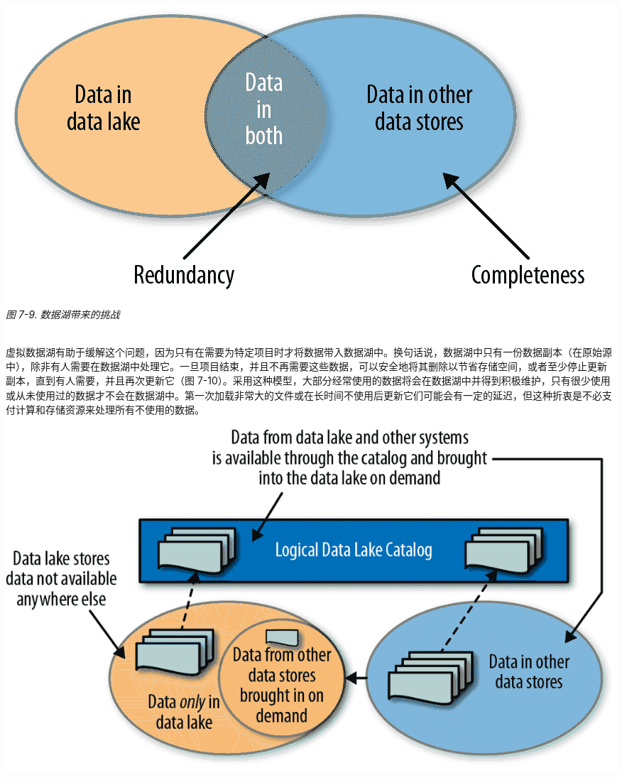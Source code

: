 ![数据湖引发的不一致性](img/ebdl_0709.png)  

###### 图 7-9\. 数据湖带来的挑战  

虚拟数据湖有助于缓解这个问题，因为只有在需要为特定项目时才将数据带入数据湖中。换句话说，数据湖中只有一份数据副本（在原始源中），除非有人需要在数据湖中处理它。一旦项目结束，并且不再需要这些数据，可以安全地将其删除以节省存储空间，或者至少停止更新副本，直到有人需要，并且再次更新它（图 7-10）。采用这种模型，大部分经常使用的数据将会在数据湖中并得到积极维护，只有很少使用或从未使用过的数据才不会在数据湖中。第一次加载非常大的文件或在长时间不使用后更新它们可能会有一定的延迟，但这种折衷是不必支付计算和存储资源来处理所有不使用的数据。

![虚拟湖对一致性和冗余的影响](img/ebdl_0710.png)  
